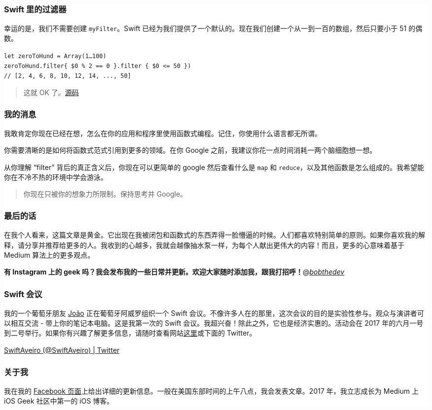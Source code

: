### Swift 里的过滤器 ###

幸运的是，我们不需要创建 `myFilter`。Swift 已经为我们提供了一个默认的。现在我们创建一个从一到一百的数组，然后只要小于 51 的偶数。

```
let zeroToHund = Array(1…100)
zeroToHund.filter{ $0 % 2 == 0 }.filter { $0 <= 50 })
// [2, 4, 6, 8, 10, 12, 14, ..., 50]
```

> 这就 OK 了。[源码](https://bobleesj.gitbooks.io/bob-s-learning-journey/content/Content/01_Swift_3/Intro_to_Functional_Programming.html) 

### 我的消息 ###

我敢肯定你现在已经在想，怎么在你的应用和程序里使用函数式编程。记住，你使用什么语言都无所谓。

你需要清晰的是如何将函数式范式引用到更多的领域。在你 Google 之前，我建议你花一点时间消耗一两个脑细胞想一想。

从你理解 “filter” 背后的真正含义后，你现在可以更简单的 google 然后查看什么是 `map` 和 `reduce`，以及其他函数是怎么组成的。我希望能你在不冷不热的环境中学会游泳。

> 你现在只被你的想象力所限制。保持思考并 Google。

### 最后的话 ###

在我个人看来，这篇文章是黄金。它出现在我被闭包和函数式的东西弄得一脸懵逼的时候。人们都喜欢特别简单的原则。如果你喜欢我的解释，请分享并推荐给更多的人。我收到的心越多，我就会越像抽水泵一样，为每个人献出更伟大的内容！而且，更多的心意味着基于 Medium 算法上的更多观点。

**有 Instagram 上的 geek 吗？我会发布我的一些日常并更新。欢迎大家随时添加我，跟我打招呼！**@[*bobthedev*](https://instagram.com/bobthedev) 

### Swift 会议 ###

我的一个葡萄牙朋友 [João](https://twitter.com/NSMyself) 正在葡萄牙阿威罗组织一个 Swift 会议。不像许多人在的那里，这次会议的目的是实验性参与。观众与演讲者可以相互交流 - 带上你的笔记本电脑。这是我第一次的 Swift 会议。我超兴奋！除此之外，它也是经济实惠的。活动会在 2017 年的六月一号到二号举行。如果你有兴趣了解更多信息，请随时查看网站[这里](http://swiftaveiro.xyz)或下面的 Twitter。

[SwiftAveiro (@SwiftAveiro) | Twitter](https://twitter.com/SwiftAveiro) 

### 关于我 ###

我在我的 [Facebook 页面](https://www.facebook.com/bobthedeveloper)上给出详细的更新信息。一般在美国东部时间的上午八点，我会发表文章。2017 年，我立志成长为 Medium 上 iOS Geek 社区中第一的 iOS 博客。
